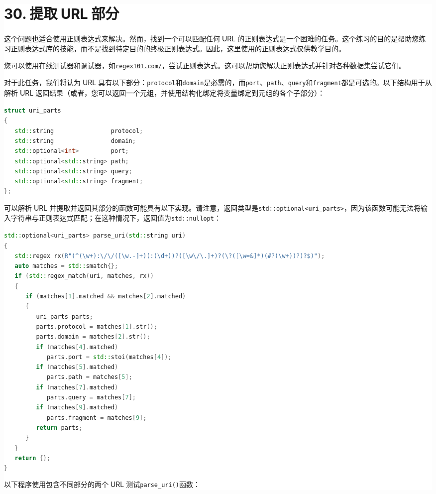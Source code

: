 # 30\. 提取 URL 部分

这个问题也适合使用正则表达式来解决。然而，找到一个可以匹配任何 URL 的正则表达式是一个困难的任务。这个练习的目的是帮助您练习正则表达式库的技能，而不是找到特定目的的终极正则表达式。因此，这里使用的正则表达式仅供教学目的。

您可以使用在线测试器和调试器，如[`regex101.com/`](https://regex101.com/)，尝试正则表达式。这可以帮助您解决正则表达式并针对各种数据集尝试它们。

对于此任务，我们将认为 URL 具有以下部分：`protocol`和`domain`是必需的，而`port`、`path`、`query`和`fragment`都是可选的。以下结构用于从解析 URL 返回结果（或者，您可以返回一个元组，并使用结构化绑定将变量绑定到元组的各个子部分）：

```cpp
struct uri_parts
{
   std::string                protocol;
   std::string                domain;
   std::optional<int>         port;
   std::optional<std::string> path;
   std::optional<std::string> query;
   std::optional<std::string> fragment;
};
```

可以解析 URL 并提取并返回其部分的函数可能具有以下实现。请注意，返回类型是`std::optional<uri_parts>`，因为该函数可能无法将输入字符串与正则表达式匹配；在这种情况下，返回值为`std::nullopt`：

```cpp
std::optional<uri_parts> parse_uri(std::string uri)
{
   std::regex rx(R"(^(\w+):\/\/([\w.-]+)(:(\d+))?([\w\/\.]+)?(\?([\w=&]*)(#?(\w+))?)?$)");
   auto matches = std::smatch{};
   if (std::regex_match(uri, matches, rx))
   {
      if (matches[1].matched && matches[2].matched)
      {
         uri_parts parts;
         parts.protocol = matches[1].str();
         parts.domain = matches[2].str();
         if (matches[4].matched)
            parts.port = std::stoi(matches[4]);
         if (matches[5].matched)
            parts.path = matches[5];
         if (matches[7].matched)
            parts.query = matches[7];
         if (matches[9].matched)
            parts.fragment = matches[9];
         return parts;
      }
   }
   return {};
}
```

以下程序使用包含不同部分的两个 URL 测试`parse_uri()`函数：
